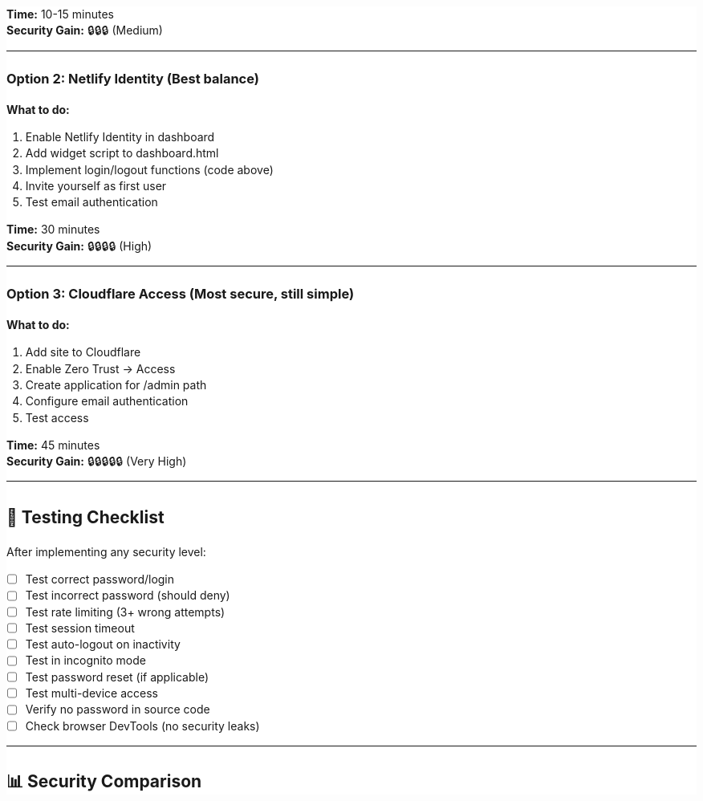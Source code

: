 **Time:** 10-15 minutes  
**Security Gain:** 🔒🔒🔒 (Medium)

---

### **Option 2: Netlify Identity (Best balance)**

**What to do:**
1. Enable Netlify Identity in dashboard
2. Add widget script to dashboard.html
3. Implement login/logout functions (code above)
4. Invite yourself as first user
5. Test email authentication

**Time:** 30 minutes  
**Security Gain:** 🔒🔒🔒🔒 (High)

---

### **Option 3: Cloudflare Access (Most secure, still simple)**

**What to do:**
1. Add site to Cloudflare
2. Enable Zero Trust → Access
3. Create application for /admin path
4. Configure email authentication
5. Test access

**Time:** 45 minutes  
**Security Gain:** 🔒🔒🔒🔒🔒 (Very High)

---

## 🧪 Testing Checklist

After implementing any security level:

- [ ] Test correct password/login
- [ ] Test incorrect password (should deny)
- [ ] Test rate limiting (3+ wrong attempts)
- [ ] Test session timeout
- [ ] Test auto-logout on inactivity
- [ ] Test in incognito mode
- [ ] Test password reset (if applicable)
- [ ] Test multi-device access
- [ ] Verify no password in source code
- [ ] Check browser DevTools (no security leaks)

---

## 📊 Security Comparison
